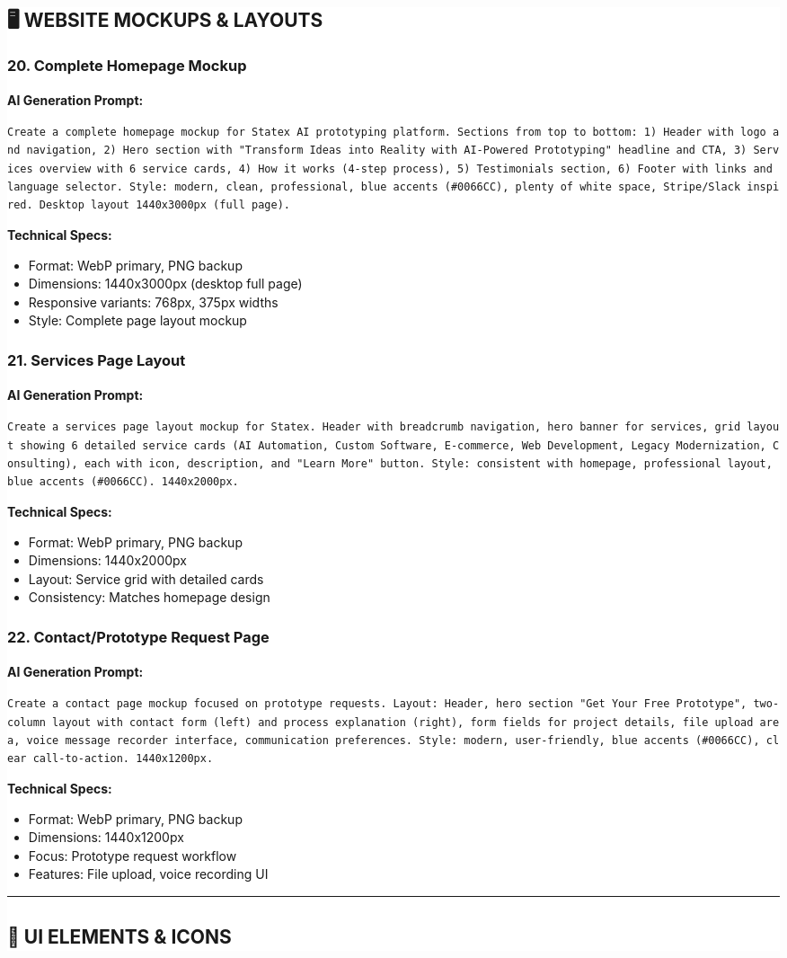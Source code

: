 ## 🖥️ WEBSITE MOCKUPS & LAYOUTS

### 20. Complete Homepage Mockup
**AI Generation Prompt:**
```
Create a complete homepage mockup for Statex AI prototyping platform. Sections from top to bottom: 1) Header with logo and navigation, 2) Hero section with "Transform Ideas into Reality with AI-Powered Prototyping" headline and CTA, 3) Services overview with 6 service cards, 4) How it works (4-step process), 5) Testimonials section, 6) Footer with links and language selector. Style: modern, clean, professional, blue accents (#0066CC), plenty of white space, Stripe/Slack inspired. Desktop layout 1440x3000px (full page).
```
**Technical Specs:**
- Format: WebP primary, PNG backup
- Dimensions: 1440x3000px (desktop full page)
- Responsive variants: 768px, 375px widths
- Style: Complete page layout mockup

### 21. Services Page Layout
**AI Generation Prompt:**
```
Create a services page layout mockup for Statex. Header with breadcrumb navigation, hero banner for services, grid layout showing 6 detailed service cards (AI Automation, Custom Software, E-commerce, Web Development, Legacy Modernization, Consulting), each with icon, description, and "Learn More" button. Style: consistent with homepage, professional layout, blue accents (#0066CC). 1440x2000px.
```
**Technical Specs:**
- Format: WebP primary, PNG backup
- Dimensions: 1440x2000px
- Layout: Service grid with detailed cards
- Consistency: Matches homepage design

### 22. Contact/Prototype Request Page
**AI Generation Prompt:**
```
Create a contact page mockup focused on prototype requests. Layout: Header, hero section "Get Your Free Prototype", two-column layout with contact form (left) and process explanation (right), form fields for project details, file upload area, voice message recorder interface, communication preferences. Style: modern, user-friendly, blue accents (#0066CC), clear call-to-action. 1440x1200px.
```
**Technical Specs:**
- Format: WebP primary, PNG backup
- Dimensions: 1440x1200px
- Focus: Prototype request workflow
- Features: File upload, voice recording UI

---

## 🎨 UI ELEMENTS & ICONS
